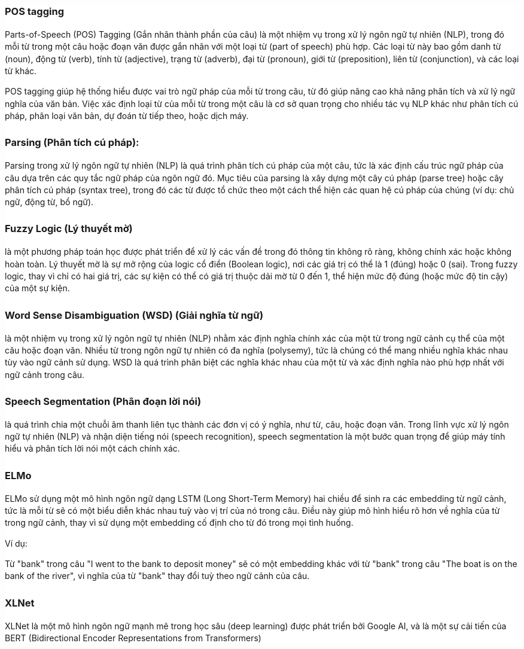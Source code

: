 ### POS tagging
Parts-of-Speech (POS) Tagging (Gắn nhãn thành phần của câu) là một nhiệm vụ trong xử lý ngôn ngữ tự nhiên (NLP), trong đó mỗi từ trong một câu hoặc đoạn văn được gắn nhãn với một loại từ (part of speech) phù hợp. Các loại từ này bao gồm danh từ (noun), động từ (verb), tính từ (adjective), trạng từ (adverb), đại từ (pronoun), giới từ (preposition), liên từ (conjunction), và các loại từ khác.

POS tagging giúp hệ thống hiểu được vai trò ngữ pháp của mỗi từ trong câu, từ đó giúp nâng cao khả năng phân tích và xử lý ngữ nghĩa của văn bản. Việc xác định loại từ của mỗi từ trong một câu là cơ sở quan trọng cho nhiều tác vụ NLP khác như phân tích cú pháp, phân loại văn bản, dự đoán từ tiếp theo, hoặc dịch máy.

### Parsing (Phân tích cú pháp):

Parsing trong xử lý ngôn ngữ tự nhiên (NLP) là quá trình phân tích cú pháp của một câu, tức là xác định cấu trúc ngữ pháp của câu dựa trên các quy tắc ngữ pháp của ngôn ngữ đó.
Mục tiêu của parsing là xây dựng một cây cú pháp (parse tree) hoặc cây phân tích cú pháp (syntax tree), trong đó các từ được tổ chức theo một cách thể hiện các quan hệ cú pháp của chúng (ví dụ: chủ ngữ, động từ, bổ ngữ).

### Fuzzy Logic (Lý thuyết mờ) 
là một phương pháp toán học được phát triển để xử lý các vấn đề trong đó thông tin không rõ ràng, không chính xác hoặc không hoàn toàn. Lý thuyết mờ là sự mở rộng của logic cổ điển (Boolean logic), nơi các giá trị có thể là 1 (đúng) hoặc 0 (sai). Trong fuzzy logic, thay vì chỉ có hai giá trị, các sự kiện có thể có giá trị thuộc dải mờ từ 0 đến 1, thể hiện mức độ đúng (hoặc mức độ tin cậy) của một sự kiện.

### Word Sense Disambiguation (WSD) (Giải nghĩa từ ngữ) 
là một nhiệm vụ trong xử lý ngôn ngữ tự nhiên (NLP) nhằm xác định nghĩa chính xác của một từ trong ngữ cảnh cụ thể của một câu hoặc đoạn văn. Nhiều từ trong ngôn ngữ tự nhiên có đa nghĩa (polysemy), tức là chúng có thể mang nhiều nghĩa khác nhau tùy vào ngữ cảnh sử dụng. WSD là quá trình phân biệt các nghĩa khác nhau của một từ và xác định nghĩa nào phù hợp nhất với ngữ cảnh trong câu.

### Speech Segmentation (Phân đoạn lời nói) 
là quá trình chia một chuỗi âm thanh liên tục thành các đơn vị có ý nghĩa, như từ, câu, hoặc đoạn văn. Trong lĩnh vực xử lý ngôn ngữ tự nhiên (NLP) và nhận diện tiếng nói (speech recognition), speech segmentation là một bước quan trọng để giúp máy tính hiểu và phân tích lời nói một cách chính xác.

### ELMo
ELMo sử dụng một mô hình ngôn ngữ dạng LSTM (Long Short-Term Memory) hai chiều để sinh ra các embedding từ ngữ cảnh, tức là mỗi từ sẽ có một biểu diễn khác nhau tuỳ vào vị trí của nó trong câu. Điều này giúp mô hình hiểu rõ hơn về nghĩa của từ trong ngữ cảnh, thay vì sử dụng một embedding cố định cho từ đó trong mọi tình huống.

Ví dụ:

Từ "bank" trong câu "I went to the bank to deposit money" sẽ có một embedding khác với từ "bank" trong câu "The boat is on the bank of the river", vì nghĩa của từ "bank" thay đổi tuỳ theo ngữ cảnh của câu.

### XLNet
XLNet là một mô hình ngôn ngữ mạnh mẽ trong học sâu (deep learning) được phát triển bởi Google AI, và là một sự cải tiến của BERT (Bidirectional Encoder Representations from Transformers)
